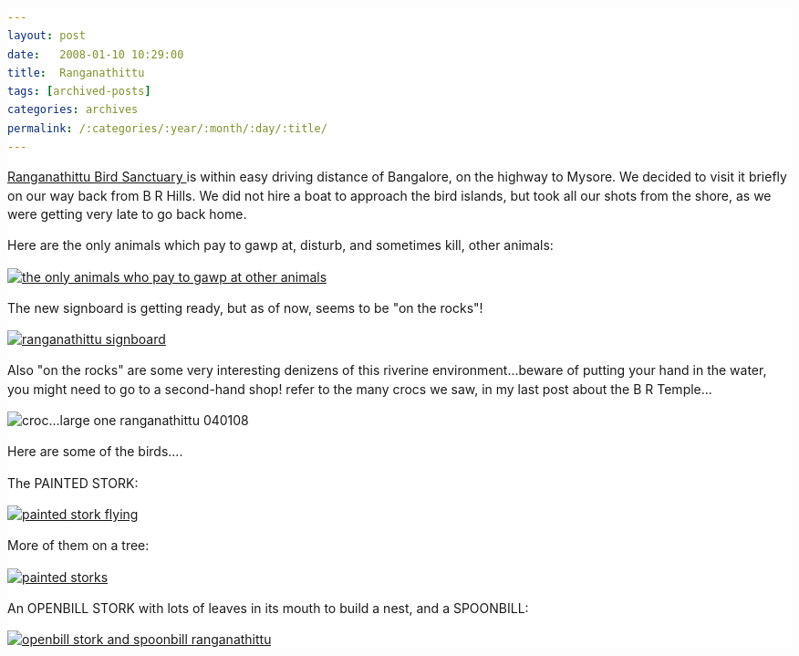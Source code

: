```yaml
---
layout: post
date:	2008-01-10 10:29:00
title:  Ranganathittu
tags: [archived-posts]
categories: archives
permalink: /:categories/:year/:month/:day/:title/
---
```

<a href="http://www.indiawildliferesorts.com/wildlife-sanctuaries/ranganathittu-sanctuary.html"> Ranganathittu Bird Sanctuary </a> is within easy driving distance of Bangalore, on the highway to Mysore. We decided to visit it briefly on our way back from B R Hills. We did not hire a boat to approach the bird islands, but took all our shots from the shore, as we were getting very late to go back home.


Here are the only animals which pay to gawp at, disturb, and sometimes kill, other animals:



<a href="http://www.flickr.com/photos/22193164@N03/2177595888/" title="the only animals who pay to gawp at other animals by kanhavisitonwardst, on Flickr"><img src="http://farm3.static.flickr.com/2319/2177595888_59eddfdce5_o.jpg" width="480" height="320" alt="the only animals who pay to gawp at other animals" /></a>





The new signboard is getting ready, but as of now, seems to be "on the rocks"!


<a href="http://www.flickr.com/photos/22193164@N03/2181761109/" title="ranganathittu signboard by kanhavisitonwardst, on Flickr"><img src="http://farm3.static.flickr.com/2242/2181761109_173124972b_o.jpg" width="480" height="360" alt="ranganathittu signboard" /></a>


Also "on the rocks" are some very interesting denizens of this riverine environment...beware of putting your hand in the water, you might need to go to a second-hand shop! refer to the many crocs we saw, in my last post about the B R Temple...


<img src="http://farm3.static.flickr.com/2045/2182567002_e98844de23_o.jpg" width="480" height="317" alt="croc...large one ranganathittu 040108" />

<lj-cut text="more pics if one clicks"> 


Here are some of the birds....

The PAINTED STORK:


<a href="http://www.flickr.com/photos/22193164@N03/2177596306/" title="painted stork flying by kanhavisitonwardst, on Flickr"><img src="http://farm3.static.flickr.com/2285/2177596306_a89f4c785e_o.jpg" width="480" height="361" alt="painted stork flying" /></a>

More of them on a tree:


<a href="http://www.flickr.com/photos/22193164@N03/2182568366/" title="painted storks by kanhavisitonwardst, on Flickr"><img src="http://farm3.static.flickr.com/2174/2182568366_24214f9c95_o.jpg" width="480" height="472" alt="painted storks" /></a>

An OPENBILL STORK with lots of leaves in its mouth to build a nest, and a SPOONBILL:


<a href="http://www.flickr.com/photos/22193164@N03/2181780813/" title="openbill stork and spoonbill ranganathittu by kanhavisitonwardst, on Flickr"><img src="http://farm3.static.flickr.com/2244/2181780813_d833655cfc_o.jpg" width="480" height="311" alt="openbill stork and spoonbill ranganathittu" /></a>
